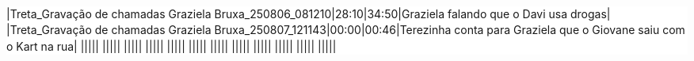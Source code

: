 |Treta_Gravação de chamadas Graziela Bruxa_250806_081210|28:10|34:50|Graziela falando que o Davi usa drogas|
|Treta_Gravação de chamadas Graziela Bruxa_250807_121143|00:00|00:46|Terezinha conta para Graziela que o Giovane saiu com o Kart na rua|
|||||
|||||
|||||
|||||
|||||
|||||
|||||
|||||
|||||
|||||
|||||
|||||